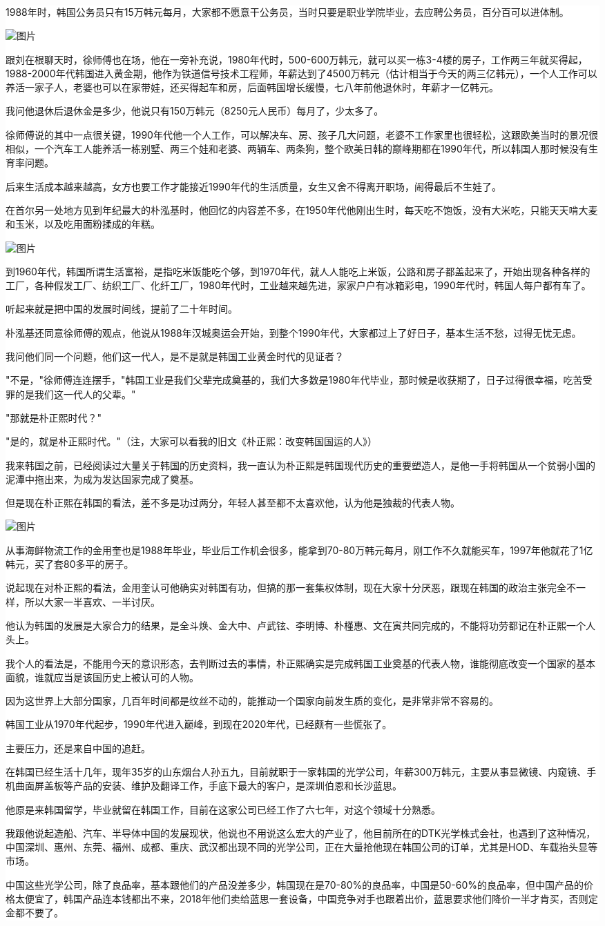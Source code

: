 1988年时，韩国公务员只有15万韩元每月，大家都不愿意干公务员，当时只要是职业学院毕业，去应聘公务员，百分百可以进体制。

![图片](https://image.cubox.pro/article/2023082721422741444/14398.jpg?imageMogr2/quality/90/ignore-error/1)

跟刘在根聊天时，徐师傅也在场，他在一旁补充说，1980年代时，500-600万韩元，就可以买一栋3-4楼的房子，工作两三年就买得起，1988-2000年代韩国进入黄金期，他作为铁道信号技术工程师，年薪达到了4500万韩元（估计相当于今天的两三亿韩元），一个人工作可以养活一家子人，老婆也可以在家带娃，还买得起车和房，后面韩国增长缓慢，七八年前他退休时，年薪才一亿韩元。

我问他退休后退休金是多少，他说只有150万韩元（8250元人民币）每月了，少太多了。

徐师傅说的其中一点很关键，1990年代他一个人工作，可以解决车、房、孩子几大问题，老婆不工作家里也很轻松，这跟欧美当时的景况很相似，一个汽车工人能养活一栋别墅、两三个娃和老婆、两辆车、两条狗，整个欧美日韩的巅峰期都在1990年代，所以韩国人那时候没有生育率问题。

后来生活成本越来越高，女方也要工作才能接近1990年代的生活质量，女生又舍不得离开职场，闹得最后不生娃了。

在首尔另一处地方见到年纪最大的朴泓基时，他回忆的内容差不多，在1950年代他刚出生时，每天吃不饱饭，没有大米吃，只能天天啃大麦和玉米，以及吃用面粉揉成的年糕。

![图片](https://image.cubox.pro/article/2023082721422712462/40323.jpg?imageMogr2/quality/90/ignore-error/1)

到1960年代，韩国所谓生活富裕，是指吃米饭能吃个够，到1970年代，就人人能吃上米饭，公路和房子都盖起来了，开始出现各种各样的工厂，各种假发工厂、纺织工厂、化纤工厂，1980年代时，工业越来越先进，家家户户有冰箱彩电，1990年代时，韩国人每户都有车了。

听起来就是把中国的发展时间线，提前了二十年时间。

朴泓基还同意徐师傅的观点，他说从1988年汉城奥运会开始，到整个1990年代，大家都过上了好日子，基本生活不愁，过得无忧无虑。

我问他们同一个问题，他们这一代人，是不是就是韩国工业黄金时代的见证者？

"不是，"徐师傅连连摆手，"韩国工业是我们父辈完成奠基的，我们大多数是1980年代毕业，那时候是收获期了，日子过得很幸福，吃苦受罪的是我们这一代人的父辈。"

"那就是朴正熙时代？"

"是的，就是朴正熙时代。"（注，大家可以看我的旧文《朴正熙：改变韩国国运的人》）

我来韩国之前，已经阅读过大量关于韩国的历史资料，我一直认为朴正熙是韩国现代历史的重要塑造人，是他一手将韩国从一个贫弱小国的泥潭中拖出来，为成为发达国家完成了奠基。

但是现在朴正熙在韩国的看法，差不多是功过两分，年轻人甚至都不太喜欢他，认为他是独裁的代表人物。

![图片](https://image.cubox.pro/article/2023082721422722505/64237.jpg?imageMogr2/quality/90/ignore-error/1)

从事海鲜物流工作的金用奎也是1988年毕业，毕业后工作机会很多，能拿到70-80万韩元每月，刚工作不久就能买车，1997年他就花了1亿韩元，买了套80多平的房子。

说起现在对朴正熙的看法，金用奎认可他确实对韩国有功，但搞的那一套集权体制，现在大家十分厌恶，跟现在韩国的政治主张完全不一样，所以大家一半喜欢、一半讨厌。

他认为韩国的发展是大家合力的结果，是全斗焕、金大中、卢武铉、李明博、朴槿惠、文在寅共同完成的，不能将功劳都记在朴正熙一个人头上。

我个人的看法是，不能用今天的意识形态，去判断过去的事情，朴正熙确实是完成韩国工业奠基的代表人物，谁能彻底改变一个国家的基本面貌，谁就应当是该国历史上被认可的人物。

因为这世界上大部分国家，几百年时间都是纹丝不动的，能推动一个国家向前发生质的变化，是非常非常不容易的。

韩国工业从1970年代起步，1990年代进入巅峰，到现在2020年代，已经颇有一些慌张了。

主要压力，还是来自中国的追赶。

在韩国已经生活十几年，现年35岁的山东烟台人孙五九，目前就职于一家韩国的光学公司，年薪300万韩元，主要从事显微镜、内窥镜、手机曲面屏盖板等产品的安装、维护及翻译工作，手底下最大的客户，是深圳伯恩和长沙蓝思。

他原是来韩国留学，毕业就留在韩国工作，目前在这家公司已经工作了六七年，对这个领域十分熟悉。

我跟他说起造船、汽车、半导体中国的发展现状，他说也不用说这么宏大的产业了，他目前所在的DTK光学株式会社，也遇到了这种情况，中国深圳、惠州、东莞、福州、成都、重庆、武汉都出现不同的光学公司，正在大量抢他现在韩国公司的订单，尤其是HOD、车载抬头显等市场。

中国这些光学公司，除了良品率，基本跟他们的产品没差多少，韩国现在是70-80%的良品率，中国是50-60%的良品率，但中国产品的价格太便宜了，韩国产品连本钱都出不来，2018年他们卖给蓝思一套设备，中国竞争对手也跟着出价，蓝思要求他们降价一半才肯买，否则定金都不要了。
